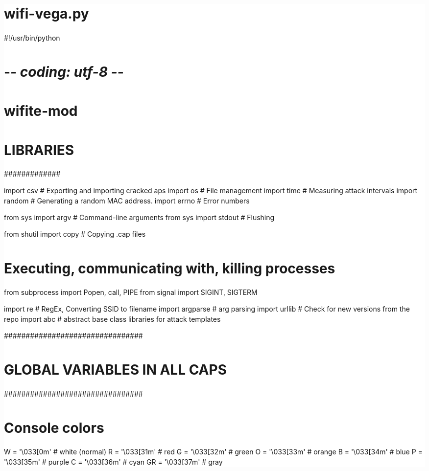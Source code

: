# wifi-vega.py
#!/usr/bin/python
# -*- coding: utf-8 -*-
# wifite-mod



# ############
# LIBRARIES #
#############

import csv  # Exporting and importing cracked aps
import os  # File management
import time  # Measuring attack intervals
import random  # Generating a random MAC address.
import errno  # Error numbers

from sys import argv  # Command-line arguments
from sys import stdout  # Flushing

from shutil import copy  # Copying .cap files

# Executing, communicating with, killing processes
from subprocess import Popen, call, PIPE
from signal import SIGINT, SIGTERM

import re  # RegEx, Converting SSID to filename
import argparse  # arg parsing
import urllib  # Check for new versions from the repo
import abc  # abstract base class libraries for attack templates


################################
# GLOBAL VARIABLES IN ALL CAPS #
################################

# Console colors
W = '\033[0m'  # white (normal)
R = '\033[31m'  # red
G = '\033[32m'  # green
O = '\033[33m'  # orange
B = '\033[34m'  # blue
P = '\033[35m'  # purple
C = '\033[36m'  # cyan
GR = '\033[37m'  # gray
